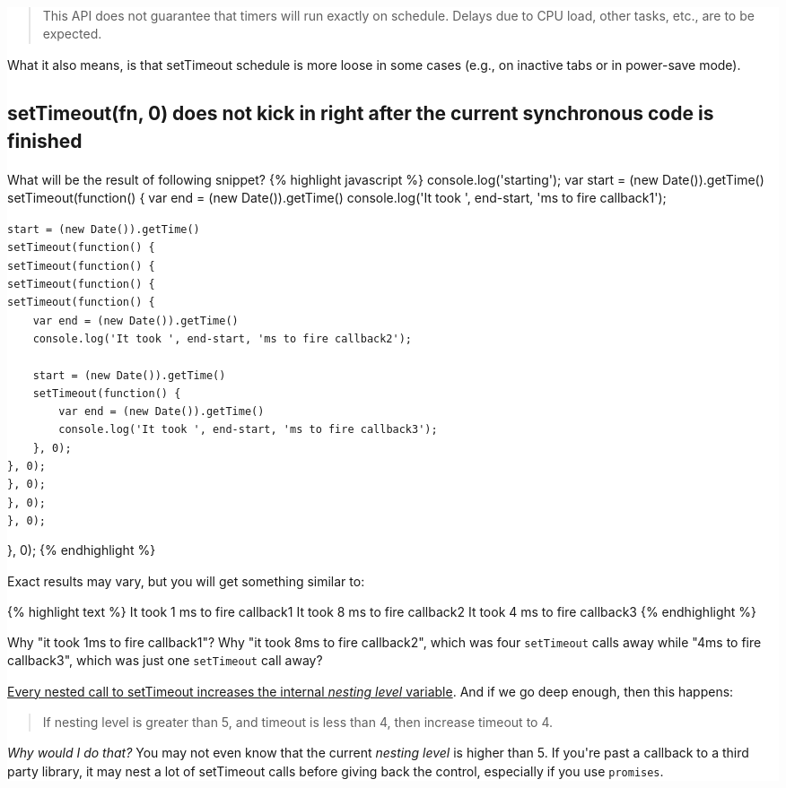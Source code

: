 > This API does not guarantee that timers will run exactly on schedule. Delays due to CPU load, other tasks, etc., are to be expected.

What it also means, is that setTimeout schedule is more loose in some cases (e.g., on inactive tabs or in power-save mode).



## setTimeout(fn, 0) does not kick in right after the current synchronous code is finished

What will be the result of following snippet?
{% highlight javascript %}
console.log('starting');
var start = (new Date()).getTime()
setTimeout(function() {
    var end = (new Date()).getTime()
    console.log('It took ', end-start, 'ms to fire callback1');
    
    start = (new Date()).getTime()
    setTimeout(function() {
    setTimeout(function() {
    setTimeout(function() {
    setTimeout(function() {
        var end = (new Date()).getTime()
        console.log('It took ', end-start, 'ms to fire callback2');
        
        start = (new Date()).getTime()
        setTimeout(function() {
            var end = (new Date()).getTime()
            console.log('It took ', end-start, 'ms to fire callback3');
        }, 0);
    }, 0);
    }, 0);
    }, 0);
    }, 0);
}, 0);
{% endhighlight %}

Exact results may vary, but you will get something similar to:

{% highlight text %}
It took  1 ms to fire callback1
It took  8 ms to fire callback2
It took  4 ms to fire callback3 
{% endhighlight %}

Why "it took 1ms to fire callback1"? Why "it took 8ms to fire callback2", which was four `setTimeout` calls away while "4ms to fire callback3", which was just one `setTimeout` call away?

[Every nested call to setTimeout increases the internal *nesting level* variable][mozilla-timeout-nesting]. And if we go deep enough, then this happens:
> If nesting level is greater than 5, and timeout is less than 4, then increase timeout to 4.

*Why would I do that?* You may not even know that the current *nesting level* is higher than 5. If you're past a callback to a third party library, it may nest a lot of setTimeout calls before giving back the control, especially if you use `promises`.


[so-js-setinterval]: http://stackoverflow.com/a/731625/1510277
[so-js-single-thread]: http://stackoverflow.com/questions/2734025/is-javascript-guaranteed-to-be-single-threaded
[dbaron-timeouts]: http://dbaron.org/log/20100309-faster-timeouts
[dbaron-timeouts-example]: http://dbaron.org/mozilla/zero-timeout
[mozilla-set-immediate]: https://developer.mozilla.org/en-US/docs/Web/API/Window.setImmediate
[mozilla-set-interval-danger]: https://developer.mozilla.org/en-US/docs/Web/API/WindowTimers.setinterval#Dangerous_usage
[mozilla-post-message]: https://developer.mozilla.org/en-US/docs/Web/API/window.postMessage
[mozilla-bitwise-operations]: https://developer.mozilla.org/en-US/docs/Web/JavaScript/Reference/Operators/Bitwise_Operators#Signed_32-bit_integers
[mozilla-int32array]: https://developer.mozilla.org/en-US/docs/Web/JavaScript/Reference/Global_Objects/Int32Array#Browser_compatibility
[mozilla-hoisting]: https://developer.mozilla.org/en-US/docs/Web/JavaScript/Reference/Statements/var#var_hoisting
[mozilla-htmlcollection]: https://developer.mozilla.org/en-US/docs/Web/API/HTMLCollection
[mozilla-htmlcollection#methods]: https://developer.mozilla.org/en-US/docs/Web/API/HTMLCollection#methods
[mozilla-nodelist]: https://developer.mozilla.org/en-US/docs/Web/API/NodeList
[mozilla-timeout-nesting]: https://developer.mozilla.org/en-US/docs/Web/API/WindowTimers.setTimeout#Minimum.2F_maximum_delay_and_timeout_nesting
[whatwg-timers]: https://html.spec.whatwg.org/multipage/webappapis.html#timers
[whatwg-event-loop]: https://html.spec.whatwg.org/multipage/webappapis.html#event-loop
[whatwg-task-queue]: https://html.spec.whatwg.org/multipage/webappapis.html#task-queue
[w3-collection]: http://www.w3.org/TR/domcore/#concept-collection
[w3-dispatching-events]: http://www.w3.org/TR/domcore/#dispatching-events
[w3-interface-parentnode]: http://www.w3.org/TR/domcore/#interface-parentnode
[oracle-floats]: http://docs.oracle.com/cd/E19957-01/806-3568/ncg_goldberg.html
[yahoo-on-floats]: http://www.yuiblog.com/blog/2009/03/10/when-you-cant-count-on-your-numbers/
[ecma-4.3.19]: http://www.ecma-international.org/ecma-262/5.1/#sec-4.3.19
[ecma-7.8.3]: http://www.ecma-international.org/ecma-262/5.1/#sec-7.8.3
[ecma-7.9]: http://www.ecma-international.org/ecma-262/5.1/#sec-7.9
[ecma-8.5]: http://www.ecma-international.org/ecma-262/5.1/#sec-8.5
[ecma-8.6.2]: http://www.ecma-international.org/ecma-262/5.1/#sec-8.6.2
[ecma-9.5]: http://www.ecma-international.org/ecma-262/5.1/#sec-9.5
[ecma-10.2.3]: http://www.ecma-international.org/ecma-262/5.1/#sec-10.2.3
[ecma-10.3]: http://www.ecma-international.org/ecma-262/5.1/#sec-10.3
[ecma-10.5]: http://www.ecma-international.org/ecma-262/5.1/#sec-10.5
[ecma-10.6]: http://www.ecma-international.org/ecma-262/5.1/#sec-10.6
[ecma-11.9.3]: http://www.ecma-international.org/ecma-262/5.1/#sec-11.9.3
[ecma-11.9.4]: http://www.ecma-international.org/ecma-262/5.1/#sec-11.9.4
[ecma-12.2]: http://www.ecma-international.org/ecma-262/5.1/#sec-12.2
[ecma-12.6.4]: http://www.ecma-international.org/ecma-262/5.1/#sec-12.6.4
[ecma-12.9]: http://www.ecma-international.org/ecma-262/5.1/#sec-12.9
[ecma-12.10]: http://www.ecma-international.org/ecma-262/5.1/#sec-12.10
[ecma-15.1.2.2]: http://www.ecma-international.org/ecma-262/5.1/#sec-15.1.2.2
[ecma-15.2.3.6]: http://www.ecma-international.org/ecma-262/5.1/#sec-15.2.3.6
[ecma-15.4]: http://www.ecma-international.org/ecma-262/5.1/#sec-15.4
[ecma-15.4.4.2]: http://www.ecma-international.org/ecma-262/5.1/#sec-15.4.4.2
[ecma-15.8.2.15]: http://www.ecma-international.org/ecma-262/5.1/#sec-15.8.2.15
[ecma5.1]: http://www.ecma-international.org/ecma-262/5.1/
[ecma6]: https://people.mozilla.org/~jorendorff/es6-draft.html
[ecma6-typed-arrays]: http://people.mozilla.org/~jorendorff/es6-draft.html#sec-typedarray-objects
[ecma6-toint32]: http://people.mozilla.org/~jorendorff/es6-draft.html#sec-toint32
[github-v8-int32value]: https://github.com/v8/v8/blob/aec5abab1e9faf1ab0949d2f068093544ba2bc40/include/v8.h#L1756
[github-bigdecimal]: https://github.com/iriscouch/bigdecimal.js
[dbaron-zerotimeout]: http://dbaron.org/mozilla/zero-timeout